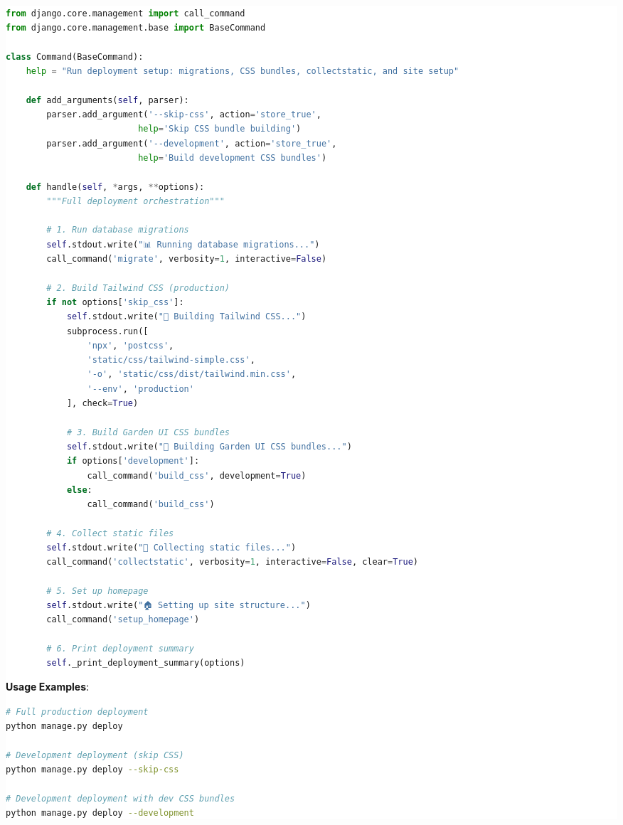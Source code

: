 ```python
from django.core.management import call_command
from django.core.management.base import BaseCommand

class Command(BaseCommand):
    help = "Run deployment setup: migrations, CSS bundles, collectstatic, and site setup"
    
    def add_arguments(self, parser):
        parser.add_argument('--skip-css', action='store_true',
                          help='Skip CSS bundle building')
        parser.add_argument('--development', action='store_true',
                          help='Build development CSS bundles')
    
    def handle(self, *args, **options):
        """Full deployment orchestration"""
        
        # 1. Run database migrations
        self.stdout.write("📊 Running database migrations...")
        call_command('migrate', verbosity=1, interactive=False)
        
        # 2. Build Tailwind CSS (production)
        if not options['skip_css']:
            self.stdout.write("🎨 Building Tailwind CSS...")
            subprocess.run([
                'npx', 'postcss',
                'static/css/tailwind-simple.css',
                '-o', 'static/css/dist/tailwind.min.css',
                '--env', 'production'
            ], check=True)
            
            # 3. Build Garden UI CSS bundles
            self.stdout.write("🎨 Building Garden UI CSS bundles...")
            if options['development']:
                call_command('build_css', development=True)
            else:
                call_command('build_css')
        
        # 4. Collect static files
        self.stdout.write("📁 Collecting static files...")
        call_command('collectstatic', verbosity=1, interactive=False, clear=True)
        
        # 5. Set up homepage
        self.stdout.write("🏠 Setting up site structure...")
        call_command('setup_homepage')
        
        # 6. Print deployment summary
        self._print_deployment_summary(options)
```

**Usage Examples**:
```bash
# Full production deployment
python manage.py deploy

# Development deployment (skip CSS)
python manage.py deploy --skip-css

# Development deployment with dev CSS bundles
python manage.py deploy --development
```
